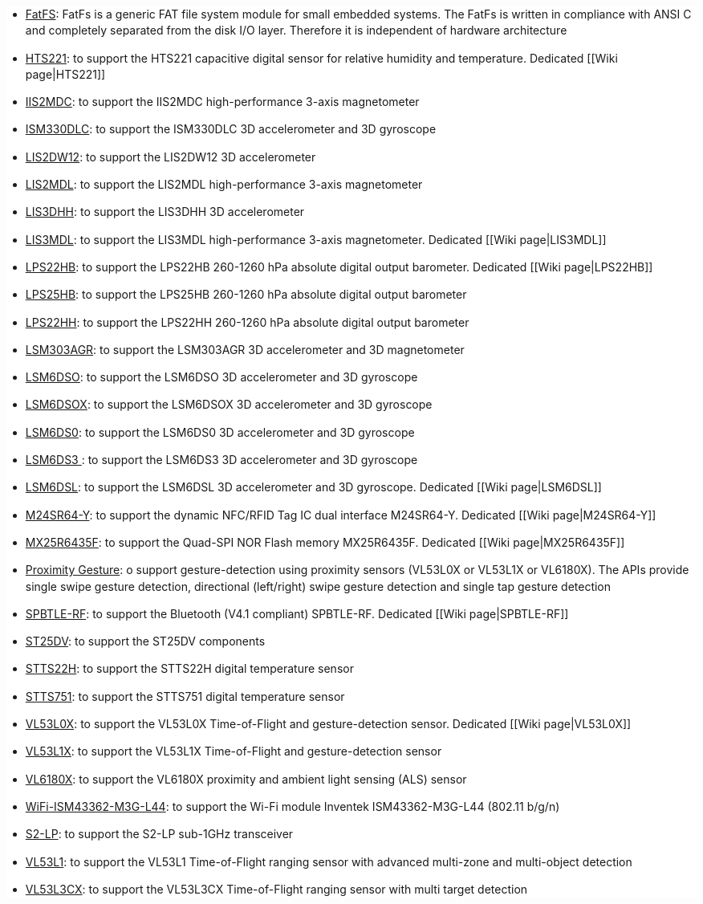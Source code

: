   * [FatFS](https://github.com/stm32duino/FatFs): FatFs is a generic FAT file system module for small embedded systems. The FatFs is written in compliance with ANSI C and completely separated from the disk I/O layer. Therefore it is independent of hardware architecture


* [HTS221](https://github.com/stm32duino/HTS221): to support the HTS221 capacitive digital sensor for relative humidity and temperature.
  Dedicated [[Wiki page|HTS221]]
* [IIS2MDC](https://github.com/stm32duino/IIS2MDC):  to support the IIS2MDC high-performance 3-axis magnetometer
* [ISM330DLC](https://github.com/stm32duino/ISM330DLC): to support the ISM330DLC 3D accelerometer and 3D gyroscope
* [LIS2DW12](https://github.com/stm32duino/LIS2DW12): to support the LIS2DW12 3D accelerometer
* [LIS2MDL](https://github.com/stm32duino/LIS2MDL):  to support the LIS2MDL high-performance 3-axis magnetometer
* [LIS3DHH](https://github.com/stm32duino/LIS3DHH): to support the LIS3DHH 3D accelerometer
* [LIS3MDL](https://github.com/stm32duino/LIS3MDL): to support the LIS3MDL high-performance 3-axis magnetometer. Dedicated [[Wiki page|LIS3MDL]]
* [LPS22HB](https://github.com/stm32duino/LPS22HB): to support the LPS22HB 260-1260 hPa absolute digital output barometer. Dedicated [[Wiki page|LPS22HB]]
* [LPS25HB](https://github.com/stm32duino/LPS25HB): to support the LPS25HB 260-1260 hPa absolute digital output barometer
* [LPS22HH](https://github.com/stm32duino/LPS22HH): to support the LPS22HH 260-1260 hPa absolute digital output barometer
* [LSM303AGR](https://github.com/stm32duino/LSM303AGR): to support the LSM303AGR 3D accelerometer and 3D magnetometer
* [LSM6DSO](https://github.com/stm32duino/LSM6DSO): to support the LSM6DSO 3D accelerometer and 3D gyroscope
* [LSM6DSOX](https://github.com/stm32duino/LSM6DSOX): to support the LSM6DSOX 3D accelerometer and 3D gyroscope
* [LSM6DS0](https://github.com/stm32duino/LSM6DS0): to support the LSM6DS0 3D accelerometer and 3D gyroscope
* [LSM6DS3 ](https://github.com/stm32duino/LSM6DS3): to support the LSM6DS3 3D accelerometer and 3D gyroscope
* [LSM6DSL](https://github.com/stm32duino/LSM6DSL): to support the LSM6DSL 3D accelerometer and 3D gyroscope. Dedicated [[Wiki page|LSM6DSL]]
* [M24SR64-Y](https://github.com/stm32duino/M24SR64-Y): to support the dynamic NFC/RFID Tag IC dual interface M24SR64-Y. Dedicated [[Wiki page|M24SR64-Y]]
* [MX25R6435F](https://github.com/stm32duino/MX25R6435F): to support the Quad-SPI NOR Flash memory MX25R6435F. Dedicated [[Wiki page|MX25R6435F]]
* [Proximity Gesture](https://github.com/stm32duino/Proximity_Gesture): o support gesture-detection using proximity sensors (VL53L0X or VL53L1X or VL6180X). The APIs provide single swipe gesture detection, directional (left/right) swipe gesture detection and single tap gesture detection
* [SPBTLE-RF](https://github.com/stm32duino/SPBTLE-RF): to support the Bluetooth (V4.1 compliant) SPBTLE-RF. Dedicated [[Wiki page|SPBTLE-RF]]
* [ST25DV](https://github.com/stm32duino/ST25DV): to support the ST25DV components
* [STTS22H](https://github.com/stm32duino/STTS22H): to support the STTS22H digital temperature sensor
* [STTS751](https://github.com/stm32duino/STTS751): to support the STTS751 digital temperature sensor
* [VL53L0X](https://github.com/stm32duino/VL53L0X): to support the VL53L0X Time-of-Flight and gesture-detection sensor. Dedicated [[Wiki page|VL53L0X]]
* [VL53L1X](https://github.com/stm32duino/VL53L1X): to support the VL53L1X Time-of-Flight and gesture-detection sensor
* [VL6180X](https://github.com/stm32duino/VL6180X): to support the VL6180X proximity and ambient light sensing (ALS) sensor
* [WiFi-ISM43362-M3G-L44](https://github.com/stm32duino/WiFi-ISM43362-M3G-L44): to support the Wi-Fi module Inventek ISM43362-M3G-L44 (802.11 b/g/n)
* [S2-LP](https://github.com/stm32duino/S2-LP): to support the S2-LP sub-1GHz transceiver
* [VL53L1](https://github.com/stm32duino/VL53L1): to support the VL53L1 Time-of-Flight ranging sensor with advanced multi-zone and multi-object detection
* [VL53L3CX](https://github.com/stm32duino/VL53L3CX): to support the VL53L3CX Time-of-Flight ranging sensor with multi target detection


[Proximity Gesture]: https://github.com/stm32duino/Proximity_Gesture
[STM32]: https://github.com/stm32duino/Arduino_Core_STM32
[X-NUCLEO Expansion Boards]: https://www.st.com/en/evaluation-tools/stm32-nucleo-expansion-boards.html